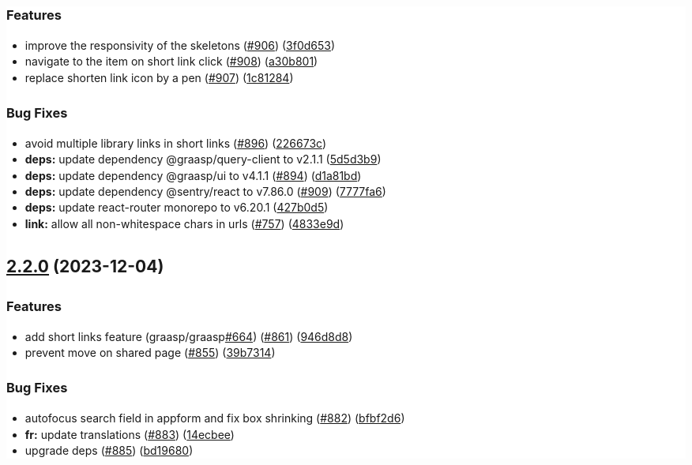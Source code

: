 
### Features

* improve the responsivity of the skeletons ([#906](https://github.com/graasp/graasp-builder/issues/906)) ([3f0d653](https://github.com/graasp/graasp-builder/commit/3f0d653f0a2e96729dc94c3307017c284117f5f5))
* navigate to the item on short link click ([#908](https://github.com/graasp/graasp-builder/issues/908)) ([a30b801](https://github.com/graasp/graasp-builder/commit/a30b8012f8d59a22a6a65e8c0786aa0407aa9743))
* replace shorten link icon by a pen ([#907](https://github.com/graasp/graasp-builder/issues/907)) ([1c81284](https://github.com/graasp/graasp-builder/commit/1c81284bb6f9fe55526aec3cf98adc3ebdd3fdd4))


### Bug Fixes

* avoid multiple library links in short links ([#896](https://github.com/graasp/graasp-builder/issues/896)) ([226673c](https://github.com/graasp/graasp-builder/commit/226673c4b3dcca9a240cd5edf775f5e81ca93efe))
* **deps:** update dependency @graasp/query-client to v2.1.1 ([5d5d3b9](https://github.com/graasp/graasp-builder/commit/5d5d3b9929618e843562fbe83ef36332001a65f1))
* **deps:** update dependency @graasp/ui to v4.1.1 ([#894](https://github.com/graasp/graasp-builder/issues/894)) ([d1a81bd](https://github.com/graasp/graasp-builder/commit/d1a81bdad83f23d670687356f34094c6cbe2c85d))
* **deps:** update dependency @sentry/react to v7.86.0 ([#909](https://github.com/graasp/graasp-builder/issues/909)) ([7777fa6](https://github.com/graasp/graasp-builder/commit/7777fa64df7a849082a93f10c5dc9bd963cb5881))
* **deps:** update react-router monorepo to v6.20.1 ([427b0d5](https://github.com/graasp/graasp-builder/commit/427b0d5a1e5f9f8b8d21b1b13c525ffd836166cf))
* **link:** allow all non-whitespace chars in urls ([#757](https://github.com/graasp/graasp-builder/issues/757)) ([4833e9d](https://github.com/graasp/graasp-builder/commit/4833e9d139c562c8b706ffa8ab3da53662b4ad58))

## [2.2.0](https://github.com/graasp/graasp-builder/compare/v2.1.0...v2.2.0) (2023-12-04)


### Features

* add short links feature (graasp/graasp[#664](https://github.com/graasp/graasp-builder/issues/664)) ([#861](https://github.com/graasp/graasp-builder/issues/861)) ([946d8d8](https://github.com/graasp/graasp-builder/commit/946d8d8fffcb591ca8f7831031e931eb16631c83))
* prevent move on shared page ([#855](https://github.com/graasp/graasp-builder/issues/855)) ([39b7314](https://github.com/graasp/graasp-builder/commit/39b731441f3fb73f3150cf5709dde182ba464fbc))


### Bug Fixes

* autofocus search field in appform and fix box shrinking ([#882](https://github.com/graasp/graasp-builder/issues/882)) ([bfbf2d6](https://github.com/graasp/graasp-builder/commit/bfbf2d67cbd144676a2b286ceb3cf9ad332c7049))
* **fr:** update translations ([#883](https://github.com/graasp/graasp-builder/issues/883)) ([14ecbee](https://github.com/graasp/graasp-builder/commit/14ecbeea306106f04b98b0e52e6e97f2df9b1c6f))
* upgrade deps ([#885](https://github.com/graasp/graasp-builder/issues/885)) ([bd19680](https://github.com/graasp/graasp-builder/commit/bd1968068ab1af46f67bd25bc693210688c0cfc5))

